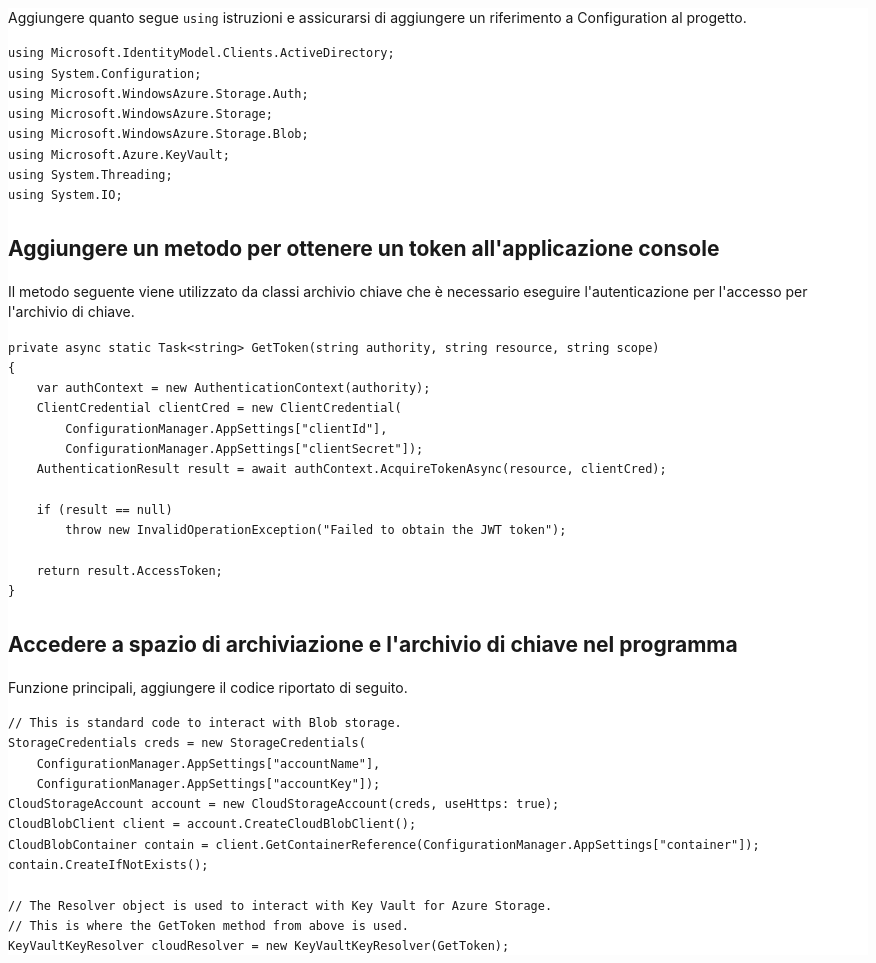 Aggiungere quanto segue `using` istruzioni e assicurarsi di aggiungere un riferimento a Configuration al progetto.

    using Microsoft.IdentityModel.Clients.ActiveDirectory;
    using System.Configuration;
    using Microsoft.WindowsAzure.Storage.Auth;
    using Microsoft.WindowsAzure.Storage;
    using Microsoft.WindowsAzure.Storage.Blob;
    using Microsoft.Azure.KeyVault;
    using System.Threading;     
    using System.IO;


## <a name="add-a-method-to-get-a-token-to-your-console-application"></a>Aggiungere un metodo per ottenere un token all'applicazione console

Il metodo seguente viene utilizzato da classi archivio chiave che è necessario eseguire l'autenticazione per l'accesso per l'archivio di chiave.

    private async static Task<string> GetToken(string authority, string resource, string scope)
    {
        var authContext = new AuthenticationContext(authority);
        ClientCredential clientCred = new ClientCredential(
            ConfigurationManager.AppSettings["clientId"],
            ConfigurationManager.AppSettings["clientSecret"]);
        AuthenticationResult result = await authContext.AcquireTokenAsync(resource, clientCred);

        if (result == null)
            throw new InvalidOperationException("Failed to obtain the JWT token");

        return result.AccessToken;
    }

## <a name="access-storage-and-key-vault-in-your-program"></a>Accedere a spazio di archiviazione e l'archivio di chiave nel programma

Funzione principali, aggiungere il codice riportato di seguito.

    // This is standard code to interact with Blob storage.
    StorageCredentials creds = new StorageCredentials(
        ConfigurationManager.AppSettings["accountName"],
        ConfigurationManager.AppSettings["accountKey"]);
    CloudStorageAccount account = new CloudStorageAccount(creds, useHttps: true);
    CloudBlobClient client = account.CreateCloudBlobClient();
    CloudBlobContainer contain = client.GetContainerReference(ConfigurationManager.AppSettings["container"]);
    contain.CreateIfNotExists();

    // The Resolver object is used to interact with Key Vault for Azure Storage.
    // This is where the GetToken method from above is used.
    KeyVaultKeyResolver cloudResolver = new KeyVaultKeyResolver(GetToken);


[1]: ./media/storage-encrypt-decrypt-blobs-key-vault/blobmetadata.png